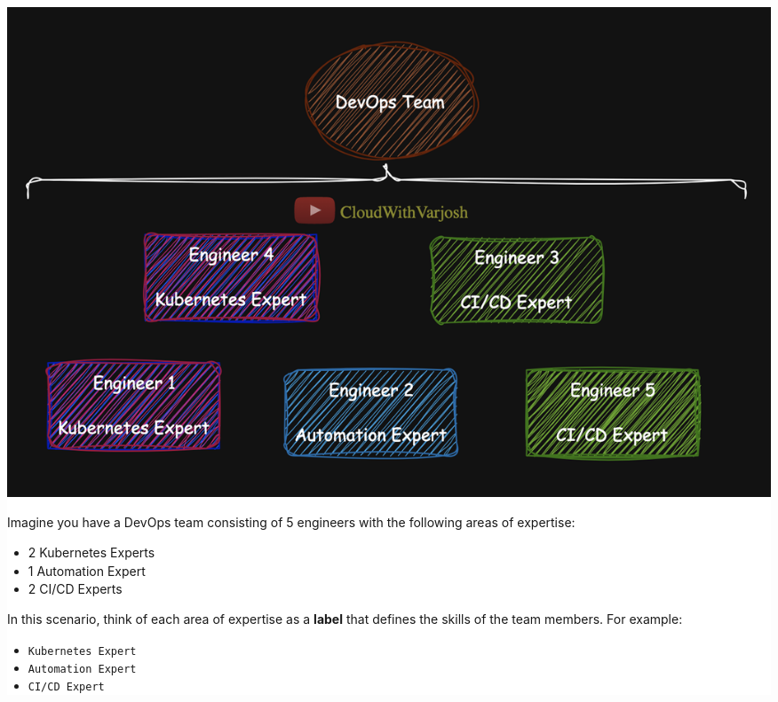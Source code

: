 ![Alt text](/1-CKA-Certification-Course-2025/images/10c.png)

Imagine you have a DevOps team consisting of 5 engineers with the following areas of expertise:

- 2 Kubernetes Experts
- 1 Automation Expert
- 2 CI/CD Experts

In this scenario, think of each area of expertise as a **label** that defines the skills of the team members. For example:

- `Kubernetes Expert`
- `Automation Expert`
- `CI/CD Expert`
